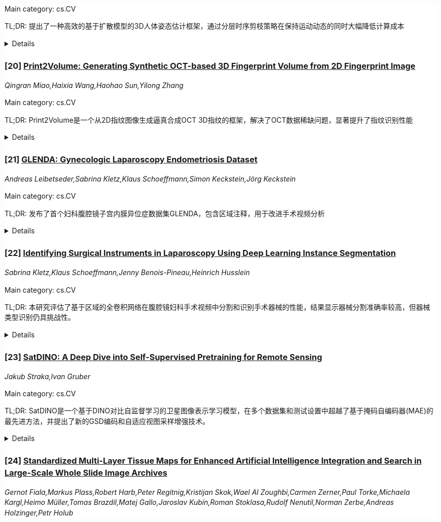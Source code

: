 Main category: cs.CV

TL;DR: 提出了一种高效的基于扩散模型的3D人体姿态估计框架，通过分层时序剪枝策略在保持运动动态的同时大幅降低计算成本


<details><summary>Details</summary></details>


### [20] [Print2Volume: Generating Synthetic OCT-based 3D Fingerprint Volume from 2D Fingerprint Image](https://arxiv.org/abs/2508.21371)
*Qingran Miao,Haixia Wang,Haohao Sun,Yilong Zhang*

Main category: cs.CV

TL;DR: Print2Volume是一个从2D指纹图像生成逼真合成OCT 3D指纹的框架，解决了OCT数据稀缺问题，显著提升了指纹识别性能


<details><summary>Details</summary></details>


### [21] [GLENDA: Gynecologic Laparoscopy Endometriosis Dataset](https://arxiv.org/abs/2508.21398)
*Andreas Leibetseder,Sabrina Kletz,Klaus Schoeffmann,Simon Keckstein,Jörg Keckstein*

Main category: cs.CV

TL;DR: 发布了首个妇科腹腔镜子宫内膜异位症数据集GLENDA，包含区域注释，用于改进手术视频分析


<details><summary>Details</summary></details>


### [22] [Identifying Surgical Instruments in Laparoscopy Using Deep Learning Instance Segmentation](https://arxiv.org/abs/2508.21399)
*Sabrina Kletz,Klaus Schoeffmann,Jenny Benois-Pineau,Heinrich Husslein*

Main category: cs.CV

TL;DR: 本研究评估了基于区域的全卷积网络在腹腔镜妇科手术视频中分割和识别手术器械的性能，结果显示器械分割准确率较高，但器械类型识别仍具挑战性。


<details><summary>Details</summary></details>


### [23] [SatDINO: A Deep Dive into Self-Supervised Pretraining for Remote Sensing](https://arxiv.org/abs/2508.21402)
*Jakub Straka,Ivan Gruber*

Main category: cs.CV

TL;DR: SatDINO是一个基于DINO对比自监督学习的卫星图像表示学习模型，在多个数据集和测试设置中超越了基于掩码自编码器(MAE)的最先进方法，并提出了新的GSD编码和自适应视图采样增强技术。


<details><summary>Details</summary></details>


### [24] [Standardized Multi-Layer Tissue Maps for Enhanced Artificial Intelligence Integration and Search in Large-Scale Whole Slide Image Archives](https://arxiv.org/abs/2508.21418)
*Gernot Fiala,Markus Plass,Robert Harb,Peter Regitnig,Kristijan Skok,Wael Al Zoughbi,Carmen Zerner,Paul Torke,Michaela Kargl,Heimo Müller,Tomas Brazdil,Matej Gallo,Jaroslav Kubín,Roman Stoklasa,Rudolf Nenutil,Norman Zerbe,Andreas Holzinger,Petr Holub*
